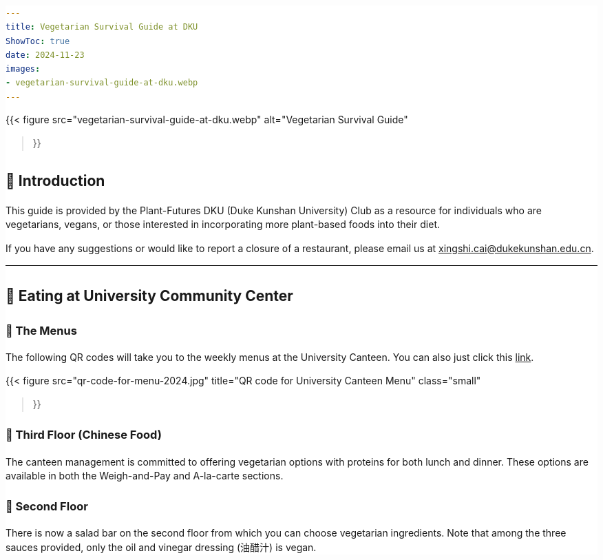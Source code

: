 ```yaml
---
title: Vegetarian Survival Guide at DKU
ShowToc: true
date: 2024-11-23
images:
- vegetarian-survival-guide-at-dku.webp
---
```


{{< 
    figure 
    src="vegetarian-survival-guide-at-dku.webp"
    alt="Vegetarian Survival Guide" 
>}}

## :seedling: Introduction

This guide is provided by the Plant-Futures DKU (Duke Kunshan University) Club as a
resource for individuals who are vegetarians, vegans, or those interested in incorporating
more plant-based foods into their diet. 

If you have any suggestions or would like to report a closure of a restaurant,
please email us at [xingshi.cai@dukekunshan.edu.cn](mailto:xingshi.cai@dukekunshan.edu.cn).

---

## :school: Eating at University Community Center

### :open_book: The Menus

The following QR codes will take you to the weekly menus at the University Canteen.
You can also just click this [link](https://pan.baidu.com/s/1t9rQ0vOu6uPb8Ci7ftHb0A?pwd=3j8v).

{{< 
    figure 
    src="qr-code-for-menu-2024.jpg"
    title="QR code for University Canteen Menu"
    class="small"
>}}

### :rice: Third Floor (Chinese Food)

The canteen management is committed to offering vegetarian options with proteins for both
lunch and dinner. These options are available in both the Weigh-and-Pay and A-la-carte
sections.

### :green_salad: Second Floor

There is now a salad bar on the second floor from which you can choose vegetarian
ingredients. Note that among the three sauces provided, only the oil and vinegar dressing (油醋汁) is vegan.
